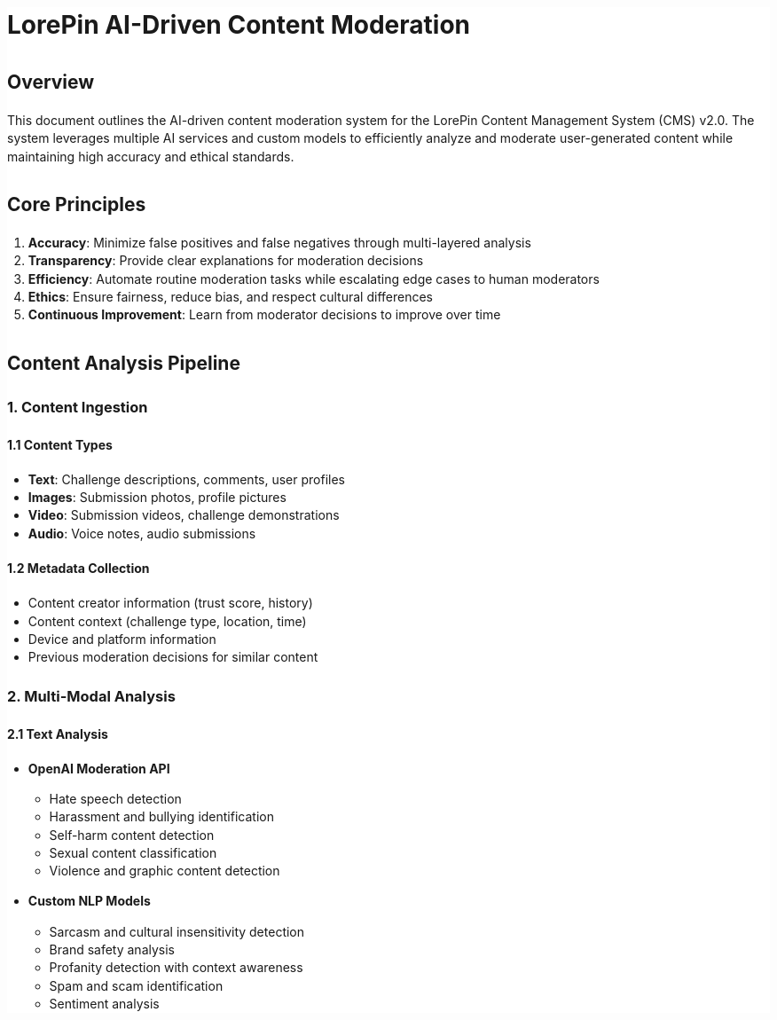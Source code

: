 # LorePin AI-Driven Content Moderation

## Overview

This document outlines the AI-driven content moderation system for the LorePin Content Management System (CMS) v2.0. The system leverages multiple AI services and custom models to efficiently analyze and moderate user-generated content while maintaining high accuracy and ethical standards.

## Core Principles

1. **Accuracy**: Minimize false positives and false negatives through multi-layered analysis
2. **Transparency**: Provide clear explanations for moderation decisions
3. **Efficiency**: Automate routine moderation tasks while escalating edge cases to human moderators
4. **Ethics**: Ensure fairness, reduce bias, and respect cultural differences
5. **Continuous Improvement**: Learn from moderator decisions to improve over time

## Content Analysis Pipeline

### 1. Content Ingestion

#### 1.1 Content Types
- **Text**: Challenge descriptions, comments, user profiles
- **Images**: Submission photos, profile pictures
- **Video**: Submission videos, challenge demonstrations
- **Audio**: Voice notes, audio submissions

#### 1.2 Metadata Collection
- Content creator information (trust score, history)
- Content context (challenge type, location, time)
- Device and platform information
- Previous moderation decisions for similar content

### 2. Multi-Modal Analysis

#### 2.1 Text Analysis
- **OpenAI Moderation API**
  - Hate speech detection
  - Harassment and bullying identification
  - Self-harm content detection
  - Sexual content classification
  - Violence and graphic content detection
  
- **Custom NLP Models**
  - Sarcasm and cultural insensitivity detection
  - Brand safety analysis
  - Profanity detection with context awareness
  - Spam and scam identification
  - Sentiment analysis
